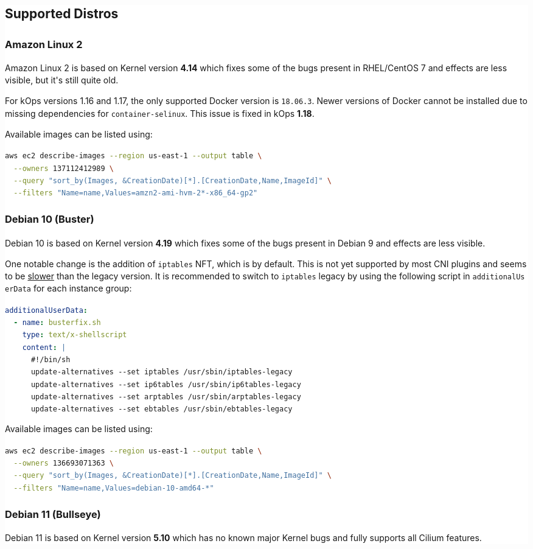 
## Supported Distros

### Amazon Linux 2

Amazon Linux 2 is based on Kernel version **4.14** which fixes some of the bugs present in RHEL/CentOS 7 and effects are less visible, but it's still quite old.

For kOps versions 1.16 and 1.17, the only supported Docker version is `18.06.3`. Newer versions of Docker cannot be installed due to missing dependencies for `container-selinux`. This issue is fixed in kOps **1.18**.

Available images can be listed using:

```bash
aws ec2 describe-images --region us-east-1 --output table \
  --owners 137112412989 \
  --query "sort_by(Images, &CreationDate)[*].[CreationDate,Name,ImageId]" \
  --filters "Name=name,Values=amzn2-ami-hvm-2*-x86_64-gp2"
```

### Debian 10 (Buster)

Debian 10 is based on Kernel version **4.19** which fixes some of the bugs present in Debian 9 and effects are less visible.

One notable change is the addition of `iptables` NFT, which is by default. This is not yet supported by most CNI plugins and seems to be [slower](https://youtu.be/KHMnC3kj3Js?t=771) than the legacy version. It is recommended to switch to `iptables` legacy by using the following script in `additionalUserData` for each instance group:

```yaml
additionalUserData:
  - name: busterfix.sh
    type: text/x-shellscript
    content: |
      #!/bin/sh
      update-alternatives --set iptables /usr/sbin/iptables-legacy
      update-alternatives --set ip6tables /usr/sbin/ip6tables-legacy
      update-alternatives --set arptables /usr/sbin/arptables-legacy
      update-alternatives --set ebtables /usr/sbin/ebtables-legacy
```

Available images can be listed using:

```bash
aws ec2 describe-images --region us-east-1 --output table \
  --owners 136693071363 \
  --query "sort_by(Images, &CreationDate)[*].[CreationDate,Name,ImageId]" \
  --filters "Name=name,Values=debian-10-amd64-*"
```

### Debian 11 (Bullseye)

Debian 11 is based on Kernel version **5.10** which has no known major Kernel bugs and fully supports all Cilium features.
